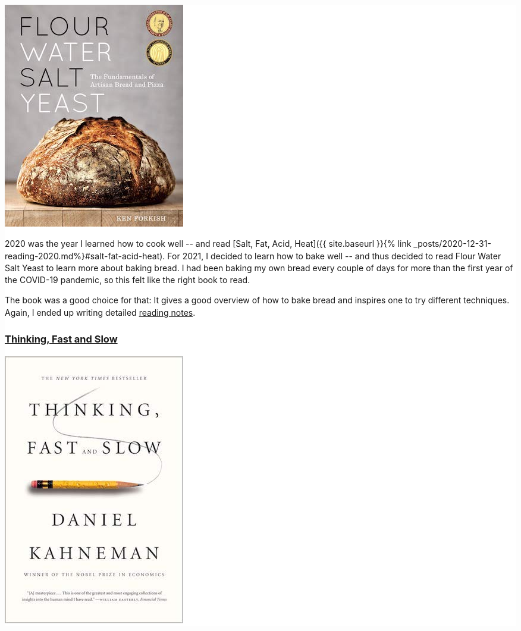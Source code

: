 ![Flour Water Salt Yeast cover](/assets/posts/books-2021/flour.jpg)

2020 was the year I learned how to cook well -- and read [Salt, Fat, Acid, Heat]({{ site.baseurl }}{% link _posts/2020-12-31-reading-2020.md%}#salt-fat-acid-heat).
For 2021, I decided to learn how to bake well -- and thus decided to read Flour Water Salt Yeast to learn more about baking bread.
I had been baking my own bread every couple of days for more than the first year of the COVID-19 pandemic, so this felt like the right book to read.

The book was a good choice for that:
It gives a good overview of how to bake bread and inspires one to try different techniques.
Again, I ended up writing detailed [reading notes](https://github.com/florian/reading-notes/tree/master/books/10_Flour_Water_Salt_Yeast).

### [Thinking, Fast and Slow](https://www.amazon.com/Thinking-Fast-Slow-Daniel-Kahneman/dp/0374533555)

![Thinking Fast and Slow cover](/assets/posts/books-2021/fast-and-slow.jpg)
